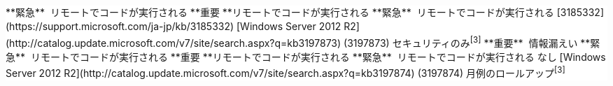 </td>
<td style="border:1px solid black;">
**緊急**   
リモートでコードが実行される

</td>
<td style="border:1px solid black;">
**重要  
**リモートでコードが実行される

</td>
<td style="border:1px solid black;">
**緊急**   
リモートでコードが実行される

</td>
<td style="border:1px solid black;">
[3185332](https://support.microsoft.com/ja-jp/kb/3185332)

</td>
</tr>
<tr>
<td style="border:1px solid black;">
[Windows Server 2012 R2](http://catalog.update.microsoft.com/v7/site/search.aspx?q=kb3197873)  
(3197873)  
セキュリティのみ<sup>[3]</sup>

</td>
<td style="border:1px solid black;">
**重要**   
情報漏えい

</td>
<td style="border:1px solid black;">
**緊急**   
リモートでコードが実行される

</td>
<td style="border:1px solid black;">
**重要  
**リモートでコードが実行される

</td>
<td style="border:1px solid black;">
**緊急**   
リモートでコードが実行される

</td>
<td style="border:1px solid black;">
なし

</td>
</tr>
<tr>
<td style="border:1px solid black;">
[Windows Server 2012 R2](http://catalog.update.microsoft.com/v7/site/search.aspx?q=kb3197874)  
(3197874)  
月例のロールアップ<sup>[3]</sup>

